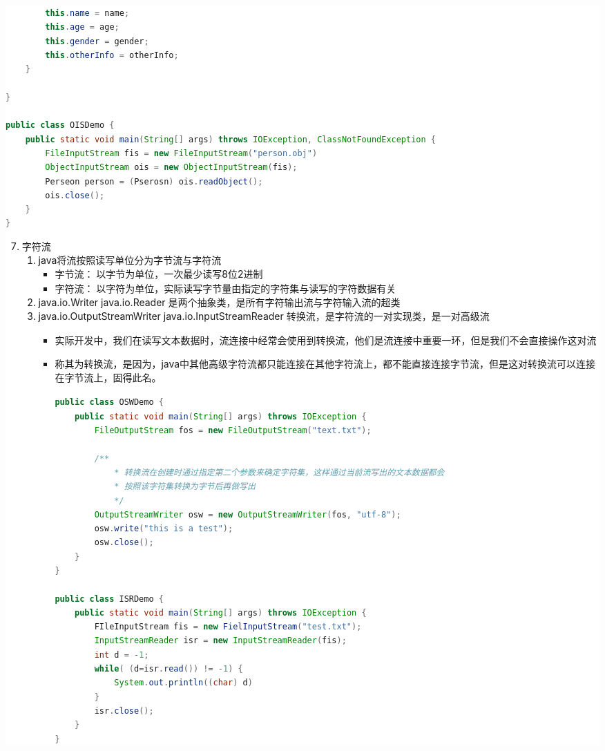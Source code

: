    ```java
           this.name = name;
           this.age = age;
           this.gender = gender;
           this.otherInfo = otherInfo;
       }

   }

   public class OISDemo {
       public static void main(String[] args) throws IOException, ClassNotFoundException {
           FileInputStream fis = new FileInputStream("person.obj")
           ObjectInputStream ois = new ObjectInputStream(fis);
           Perseon person = (Pserosn) ois.readObject();
           ois.close();
       }
   }
   ```

7. 字符流
   1. java将流按照读写单位分为字节流与字符流
      * 字节流： 以字节为单位，一次最少读写8位2进制
      * 字符流： 以字符为单位，实际读写字节量由指定的字符集与读写的字符数据有关
   2. java.io.Writer  java.io.Reader 是两个抽象类，是所有字符输出流与字符输入流的超类
   3. java.io.OutputStreamWriter  java.io.InputStreamReader 转换流，是字符流的一对实现类，是一对高级流
      * 实际开发中，我们在读写文本数据时，流连接中经常会使用到转换流，他们是流连接中重要一环，但是我们不会直接操作这对流
      * 称其为转换流，是因为，java中其他高级字符流都只能连接在其他字符流上，都不能直接连接字节流，但是这对转换流可以连接在字节流上，固得此名。

        ```java
        public class OSWDemo {
            public static void main(String[] args) throws IOException {
                FileOutputStream fos = new FileOutputStream("text.txt");
                
                /**
                    * 转换流在创建时通过指定第二个参数来确定字符集，这样通过当前流写出的文本数据都会
                    * 按照该字符集转换为字节后再做写出
                    */
                OutputStreamWriter osw = new OutputStreamWriter(fos, "utf-8");
                osw.write("this is a test");
                osw.close();
            }
        }

        public class ISRDemo {
            public static void main(String[] args) throws IOException {
                FIleInputStream fis = new FielInputStream("test.txt");
                InputStreamReader isr = new InputStreamReader(fis);
                int d = -1;
                while( (d=isr.read()) != -1) {
                    System.out.println((char) d)
                }
                isr.close();
            }
        }
        ```
